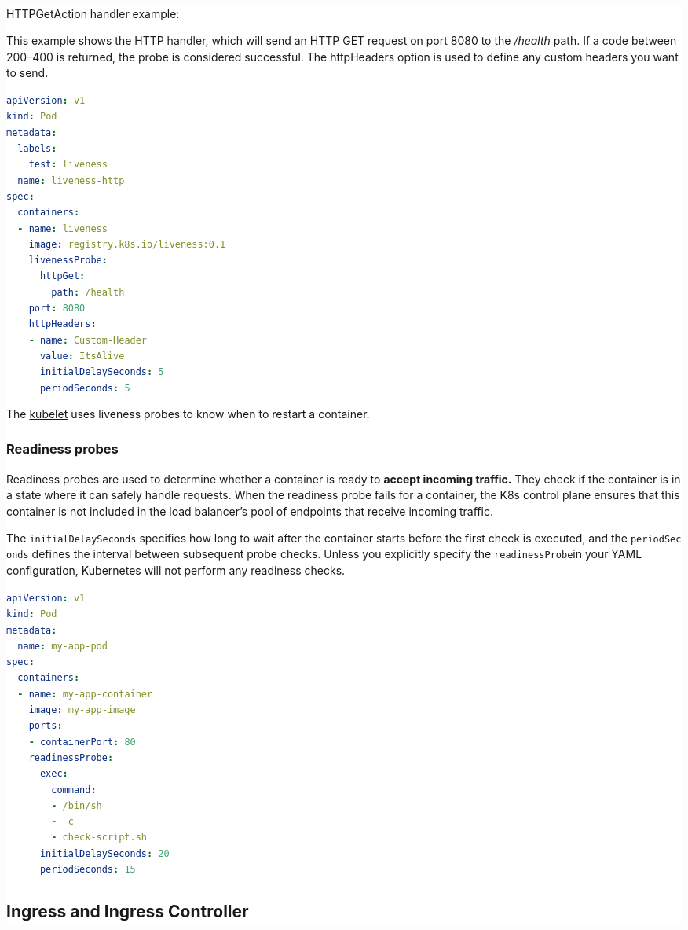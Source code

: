HTTPGetAction handler example:

This example shows the HTTP handler, which will send an HTTP GET request on port 8080 to the _/health_ path. If a code between 200–400 is returned, the probe is considered successful.
The httpHeaders option is used to define any custom headers you want to send.

```yaml
apiVersion: v1
kind: Pod
metadata:
  labels:
    test: liveness
  name: liveness-http
spec:
  containers:
  - name: liveness
    image: registry.k8s.io/liveness:0.1
    livenessProbe:
      httpGet:
        path: /health
	port: 8080
	httpHeaders:
	- name: Custom-Header
	  value: ItsAlive
      initialDelaySeconds: 5
      periodSeconds: 5
```

The [kubelet](https://kubernetes.io/docs/reference/command-line-tools-reference/kubelet/) uses liveness probes to know when to restart a container.

### Readiness probes 
Readiness probes are used to determine whether a container is ready to **accept incoming traffic.** They check if the container is in a state where it can safely handle requests.
When the readiness probe fails for a container, the K8s control plane ensures that this container is not included in the load balancer’s pool of endpoints that receive incoming traffic.

The `initialDelaySeconds` specifies how long to wait after the container starts before the first check is executed, and the `periodSeconds` defines the interval between subsequent probe checks.
Unless you explicitly specify the `readinessProbe`in your YAML configuration, Kubernetes will not perform any readiness checks.

```yaml
apiVersion: v1
kind: Pod
metadata:
  name: my-app-pod
spec:
  containers:
  - name: my-app-container
    image: my-app-image
    ports:
    - containerPort: 80
    readinessProbe:
      exec:
        command:
        - /bin/sh
        - -c
        - check-script.sh
      initialDelaySeconds: 20
      periodSeconds: 15
```
## Ingress and Ingress Controller
